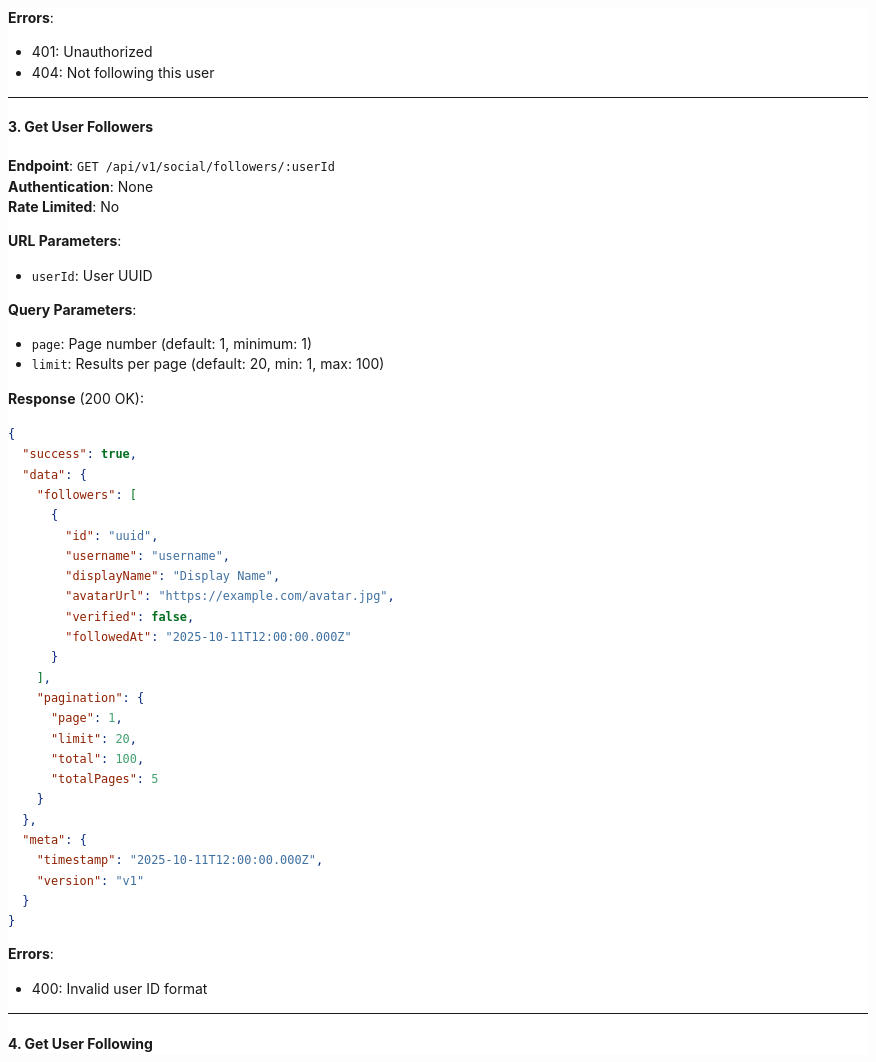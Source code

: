 **Errors**:
- 401: Unauthorized
- 404: Not following this user

---

#### 3. Get User Followers

**Endpoint**: `GET /api/v1/social/followers/:userId`  
**Authentication**: None  
**Rate Limited**: No

**URL Parameters**:
- `userId`: User UUID

**Query Parameters**:
- `page`: Page number (default: 1, minimum: 1)
- `limit`: Results per page (default: 20, min: 1, max: 100)

**Response** (200 OK):
```json
{
  "success": true,
  "data": {
    "followers": [
      {
        "id": "uuid",
        "username": "username",
        "displayName": "Display Name",
        "avatarUrl": "https://example.com/avatar.jpg",
        "verified": false,
        "followedAt": "2025-10-11T12:00:00.000Z"
      }
    ],
    "pagination": {
      "page": 1,
      "limit": 20,
      "total": 100,
      "totalPages": 5
    }
  },
  "meta": {
    "timestamp": "2025-10-11T12:00:00.000Z",
    "version": "v1"
  }
}
```

**Errors**:
- 400: Invalid user ID format

---

#### 4. Get User Following
